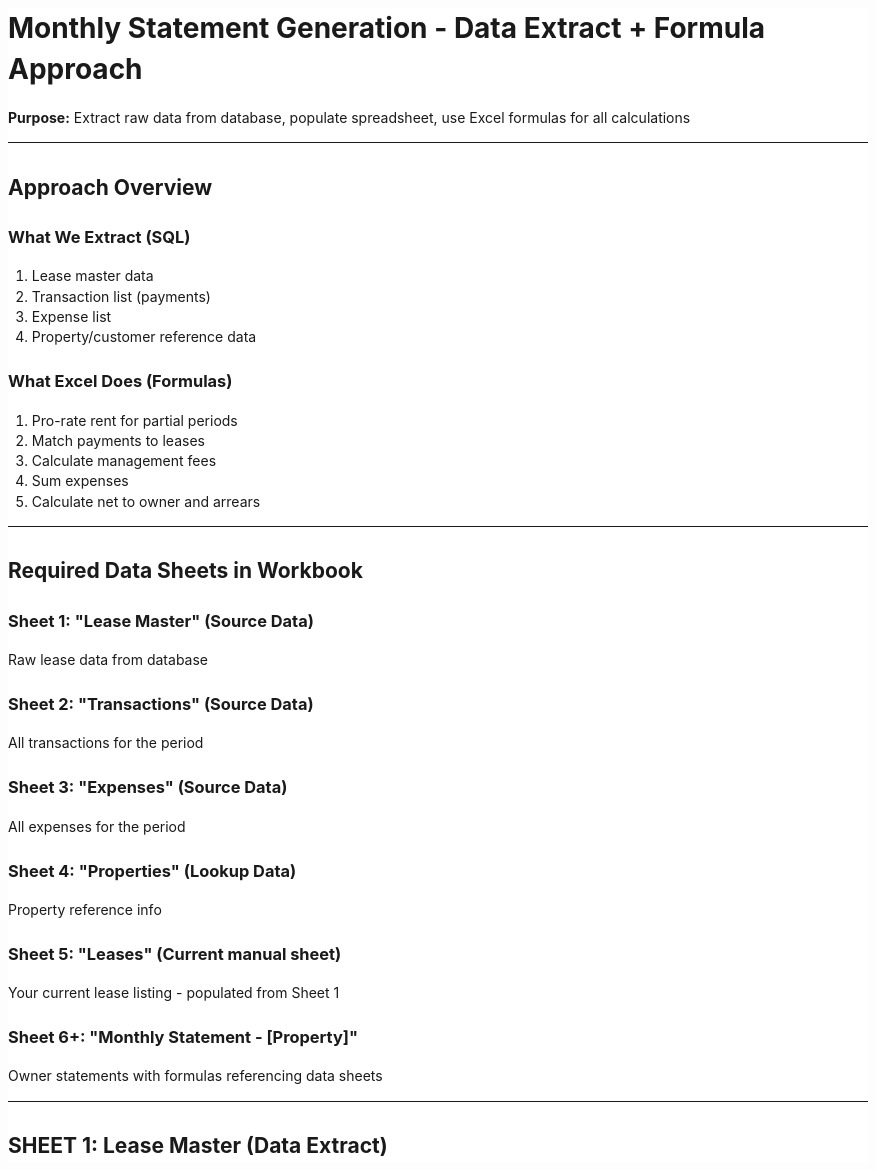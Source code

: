 # Monthly Statement Generation - Data Extract + Formula Approach

**Purpose:** Extract raw data from database, populate spreadsheet, use Excel formulas for all calculations

---

## Approach Overview

### What We Extract (SQL)
1. Lease master data
2. Transaction list (payments)
3. Expense list
4. Property/customer reference data

### What Excel Does (Formulas)
1. Pro-rate rent for partial periods
2. Match payments to leases
3. Calculate management fees
4. Sum expenses
5. Calculate net to owner and arrears

---

## Required Data Sheets in Workbook

### Sheet 1: "Lease Master" (Source Data)
Raw lease data from database

### Sheet 2: "Transactions" (Source Data)
All transactions for the period

### Sheet 3: "Expenses" (Source Data)
All expenses for the period

### Sheet 4: "Properties" (Lookup Data)
Property reference info

### Sheet 5: "Leases" (Current manual sheet)
Your current lease listing - populated from Sheet 1

### Sheet 6+: "Monthly Statement - [Property]"
Owner statements with formulas referencing data sheets

---

## SHEET 1: Lease Master (Data Extract)
